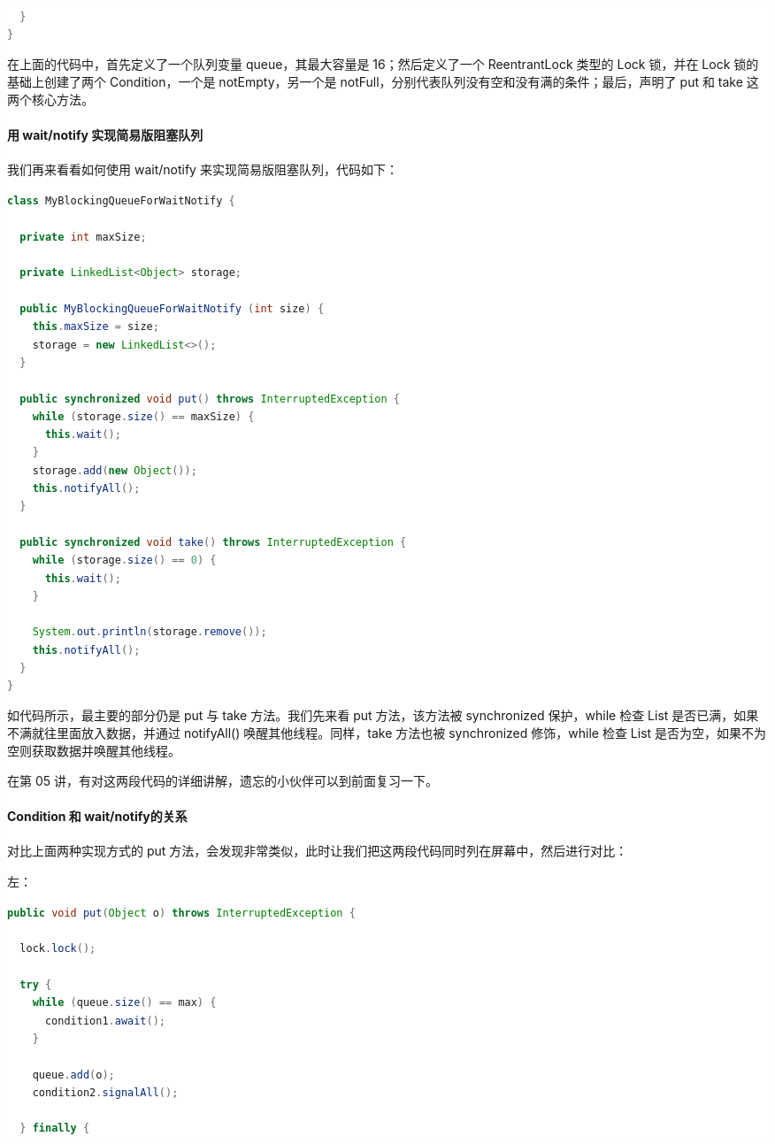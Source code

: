 ```java
  }
}
```

在上面的代码中，首先定义了一个队列变量 queue，其最大容量是 16；然后定义了一个 ReentrantLock 类型的 Lock 锁，并在 Lock 锁的基础上创建了两个 Condition，一个是 notEmpty，另一个是 notFull，分别代表队列没有空和没有满的条件；最后，声明了 put 和 take 这两个核心方法。

#### 用 wait/notify 实现简易版阻塞队列

我们再来看看如何使用 wait/notify 来实现简易版阻塞队列，代码如下：

```java
class MyBlockingQueueForWaitNotify {
  
  private int maxSize;
  
  private LinkedList<Object> storage;
  
  public MyBlockingQueueForWaitNotify (int size) {
    this.maxSize = size;
    storage = new LinkedList<>();
  }
  
  public synchronized void put() throws InterruptedException {
    while (storage.size() == maxSize) {
      this.wait();
    }
    storage.add(new Object());
    this.notifyAll();
  }
  
  public synchronized void take() throws InterruptedException {
    while (storage.size() == 0) {
      this.wait();
    }
    
    System.out.println(storage.remove());
    this.notifyAll();
  }
}
```

如代码所示，最主要的部分仍是 put 与 take 方法。我们先来看 put 方法，该方法被 synchronized 保护，while 检查 List 是否已满，如果不满就往里面放入数据，并通过 notifyAll() 唤醒其他线程。同样，take 方法也被 synchronized 修饰，while 检查 List 是否为空，如果不为空则获取数据并唤醒其他线程。

在第 05 讲，有对这两段代码的详细讲解，遗忘的小伙伴可以到前面复习一下。

#### Condition 和 wait/notify的关系

对比上面两种实现方式的 put 方法，会发现非常类似，此时让我们把这两段代码同时列在屏幕中，然后进行对比：

左：

```java
public void put(Object o) throws InterruptedException {
  
  lock.lock();
  
  try {
    while (queue.size() == max) {
      condition1.await();
    }

    queue.add(o);
    condition2.signalAll();

  } finally {
```